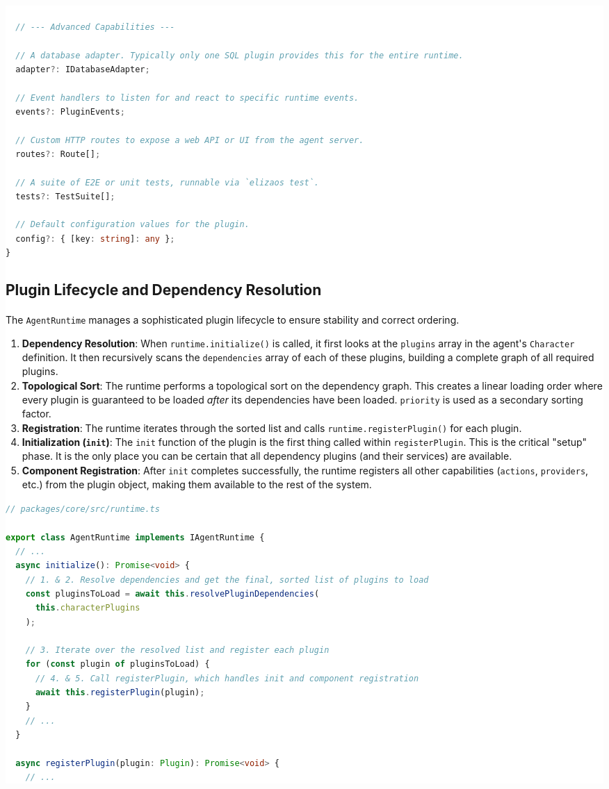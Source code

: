 ```typescript

  // --- Advanced Capabilities ---

  // A database adapter. Typically only one SQL plugin provides this for the entire runtime.
  adapter?: IDatabaseAdapter;

  // Event handlers to listen for and react to specific runtime events.
  events?: PluginEvents;

  // Custom HTTP routes to expose a web API or UI from the agent server.
  routes?: Route[];

  // A suite of E2E or unit tests, runnable via `elizaos test`.
  tests?: TestSuite[];

  // Default configuration values for the plugin.
  config?: { [key: string]: any };
}
```

## Plugin Lifecycle and Dependency Resolution

The `AgentRuntime` manages a sophisticated plugin lifecycle to ensure stability
and correct ordering.

1.  **Dependency Resolution**: When `runtime.initialize()` is called, it first
    looks at the `plugins` array in the agent's `Character` definition. It then
    recursively scans the `dependencies` array of each of these plugins,
    building a complete graph of all required plugins.
2.  **Topological Sort**: The runtime performs a topological sort on the
    dependency graph. This creates a linear loading order where every plugin is
    guaranteed to be loaded _after_ its dependencies have been loaded.
    `priority` is used as a secondary sorting factor.
3.  **Registration**: The runtime iterates through the sorted list and calls
    `runtime.registerPlugin()` for each plugin.
4.  **Initialization (`init`)**: The `init` function of the plugin is the first
    thing called within `registerPlugin`. This is the critical "setup" phase. It
    is the only place you can be certain that all dependency plugins (and their
    services) are available.
5.  **Component Registration**: After `init` completes successfully, the runtime
    registers all other capabilities (`actions`, `providers`, etc.) from the
    plugin object, making them available to the rest of the system.

```typescript
// packages/core/src/runtime.ts

export class AgentRuntime implements IAgentRuntime {
  // ...
  async initialize(): Promise<void> {
    // 1. & 2. Resolve dependencies and get the final, sorted list of plugins to load
    const pluginsToLoad = await this.resolvePluginDependencies(
      this.characterPlugins
    );

    // 3. Iterate over the resolved list and register each plugin
    for (const plugin of pluginsToLoad) {
      // 4. & 5. Call registerPlugin, which handles init and component registration
      await this.registerPlugin(plugin);
    }
    // ...
  }

  async registerPlugin(plugin: Plugin): Promise<void> {
    // ...
```

  [key: string]: unknown;
  [key: string]: unknown;
  [key: string]: any;